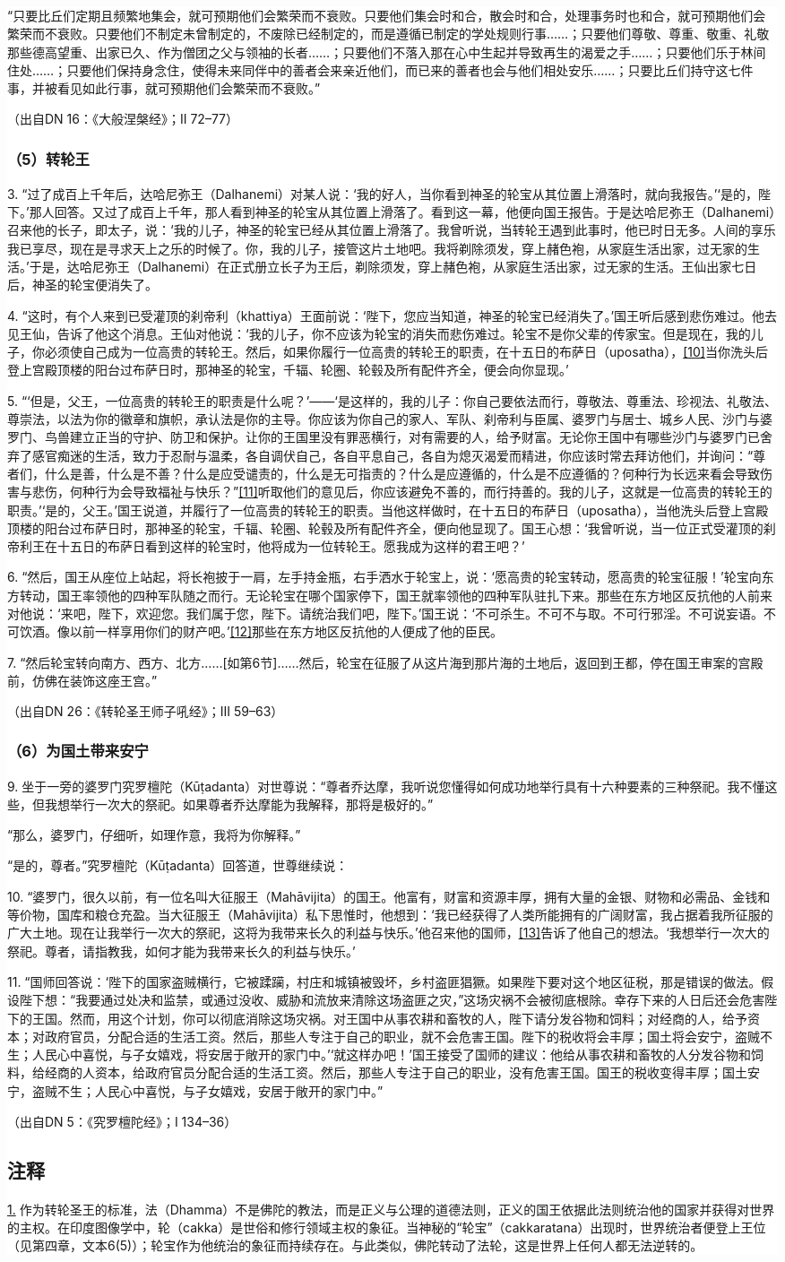 “只要比丘们定期且频繁地集会，就可预期他们会繁荣而不衰败。只要他们集会时和合，散会时和合，处理事务时也和合，就可预期他们会繁荣而不衰败。只要他们不制定未曾制定的，不废除已经制定的，而是遵循已制定的学处规则行事……；只要他们尊敬、尊重、敬重、礼敬那些德高望重、出家已久、作为僧团之父与领袖的长者……；只要他们不落入那在心中生起并导致再生的渴爱之手……；只要他们乐于林间住处……；只要他们保持身念住，使得未来同伴中的善者会来亲近他们，而已来的善者也会与他们相处安乐……；只要比丘们持守这七件事，并被看见如此行事，就可预期他们会繁荣而不衰败。”

（出自DN 16：《大般涅槃经》；II 72–77）

### （5）转轮王

3\. “过了成百上千年后，达哈尼弥王（Dalhanemi）对某人说：‘我的好人，当你看到神圣的轮宝从其位置上滑落时，就向我报告。’‘是的，陛下。’那人回答。又过了成百上千年，那人看到神圣的轮宝从其位置上滑落了。看到这一幕，他便向国王报告。于是达哈尼弥王（Dalhanemi）召来他的长子，即太子，说：‘我的儿子，神圣的轮宝已经从其位置上滑落了。我曾听说，当转轮王遇到此事时，他已时日无多。人间的享乐我已享尽，现在是寻求天上之乐的时候了。你，我的儿子，接管这片土地吧。我将剃除须发，穿上赭色袍，从家庭生活出家，过无家的生活。’于是，达哈尼弥王（Dalhanemi）在正式册立长子为王后，剃除须发，穿上赭色袍，从家庭生活出家，过无家的生活。王仙出家七日后，神圣的轮宝便消失了。

4\. “这时，有个人来到已受灌顶的刹帝利（khattiya）王面前说：‘陛下，您应当知道，神圣的轮宝已经消失了。’国王听后感到悲伤难过。他去见王仙，告诉了他这个消息。王仙对他说：‘我的儿子，你不应该为轮宝的消失而悲伤难过。轮宝不是你父辈的传家宝。但是现在，我的儿子，你必须使自己成为一位高贵的转轮王。然后，如果你履行一位高贵的转轮王的职责，在十五日的布萨日（uposatha），[\[10\]](#fn10)当你洗头后登上宫殿顶楼的阳台过布萨日时，那神圣的轮宝，千辐、轮圈、轮毂及所有配件齐全，便会向你显现。’

5\. “‘但是，父王，一位高贵的转轮王的职责是什么呢？’——‘是这样的，我的儿子：你自己要依法而行，尊敬法、尊重法、珍视法、礼敬法、尊崇法，以法为你的徽章和旗帜，承认法是你的主导。你应该为你自己的家人、军队、刹帝利与臣属、婆罗门与居士、城乡人民、沙门与婆罗门、鸟兽建立正当的守护、防卫和保护。让你的王国里没有罪恶横行，对有需要的人，给予财富。无论你王国中有哪些沙门与婆罗门已舍弃了感官痴迷的生活，致力于忍耐与温柔，各自调伏自己，各自平息自己，各自为熄灭渴爱而精进，你应该时常去拜访他们，并询问：“尊者们，什么是善，什么是不善？什么是应受谴责的，什么是无可指责的？什么是应遵循的，什么是不应遵循的？何种行为长远来看会导致伤害与悲伤，何种行为会导致福祉与快乐？”[\[11\]](#fn11)听取他们的意见后，你应该避免不善的，而行持善的。我的儿子，这就是一位高贵的转轮王的职责。’‘是的，父王。’国王说道，并履行了一位高贵的转轮王的职责。当他这样做时，在十五日的布萨日（uposatha），当他洗头后登上宫殿顶楼的阳台过布萨日时，那神圣的轮宝，千辐、轮圈、轮毂及所有配件齐全，便向他显现了。国王心想：‘我曾听说，当一位正式受灌顶的刹帝利王在十五日的布萨日看到这样的轮宝时，他将成为一位转轮王。愿我成为这样的君王吧？’

6\. “然后，国王从座位上站起，将长袍披于一肩，左手持金瓶，右手洒水于轮宝上，说：‘愿高贵的轮宝转动，愿高贵的轮宝征服！’轮宝向东方转动，国王率领他的四种军队随之而行。无论轮宝在哪个国家停下，国王就率领他的四种军队驻扎下来。那些在东方地区反抗他的人前来对他说：‘来吧，陛下，欢迎您。我们属于您，陛下。请统治我们吧，陛下。’国王说：‘不可杀生。不可不与取。不可行邪淫。不可说妄语。不可饮酒。像以前一样享用你们的财产吧。’[\[12\]](#fn12)那些在东方地区反抗他的人便成了他的臣民。

7\. “然后轮宝转向南方、西方、北方……\[如第6节\]……然后，轮宝在征服了从这片海到那片海的土地后，返回到王都，停在国王审案的宫殿前，仿佛在装饰这座王宫。”

（出自DN 26：《转轮圣王师子吼经》；III 59–63）

### （6）为国土带来安宁

9\. 坐于一旁的婆罗门究罗檀陀（Kūṭadanta）对世尊说：“尊者乔达摩，我听说您懂得如何成功地举行具有十六种要素的三种祭祀。我不懂这些，但我想举行一次大的祭祀。如果尊者乔达摩能为我解释，那将是极好的。”

“那么，婆罗门，仔细听，如理作意，我将为你解释。”

“是的，尊者。”究罗檀陀（Kūṭadanta）回答道，世尊继续说：

10\. “婆罗门，很久以前，有一位名叫大征服王（Mahāvijita）的国王。他富有，财富和资源丰厚，拥有大量的金银、财物和必需品、金钱和等价物，国库和粮仓充盈。当大征服王（Mahāvijita）私下思惟时，他想到：‘我已经获得了人类所能拥有的广阔财富，我占据着我所征服的广大土地。现在让我举行一次大的祭祀，这将为我带来长久的利益与快乐。’他召来他的国师，[\[13\]](#fn13)告诉了他自己的想法。‘我想举行一次大的祭祀。尊者，请指教我，如何才能为我带来长久的利益与快乐。’

11\. “国师回答说：‘陛下的国家盗贼横行，它被蹂躏，村庄和城镇被毁坏，乡村盗匪猖獗。如果陛下要对这个地区征税，那是错误的做法。假设陛下想：“我要通过处决和监禁，或通过没收、威胁和流放来清除这场盗匪之灾，”这场灾祸不会被彻底根除。幸存下来的人日后还会危害陛下的王国。然而，用这个计划，你可以彻底消除这场灾祸。对王国中从事农耕和畜牧的人，陛下请分发谷物和饲料；对经商的人，给予资本；对政府官员，分配合适的生活工资。然后，那些人专注于自己的职业，就不会危害王国。陛下的税收将会丰厚；国土将会安宁，盗贼不生；人民心中喜悦，与子女嬉戏，将安居于敞开的家门中。’‘就这样办吧！’国王接受了国师的建议：他给从事农耕和畜牧的人分发谷物和饲料，给经商的人资本，给政府官员分配合适的生活工资。然后，那些人专注于自己的职业，没有危害王国。国王的税收变得丰厚；国土安宁，盗贼不生；人民心中喜悦，与子女嬉戏，安居于敞开的家门中。”

（出自DN 5：《究罗檀陀经》；I 134–36）

## 注释

[1.](#ref1) 作为转轮圣王的标准，法（Dhamma）不是佛陀的教法，而是正义与公理的道德法则，正义的国王依据此法则统治他的国家并获得对世界的主权。在印度图像学中，轮（cakka）是世俗和修行领域主权的象征。当神秘的“轮宝”（cakkaratana）出现时，世界统治者便登上王位（见第四章，文本6(5)）；轮宝作为他统治的象征而持续存在。与此类似，佛陀转动了法轮，这是世界上任何人都无法逆转的。
